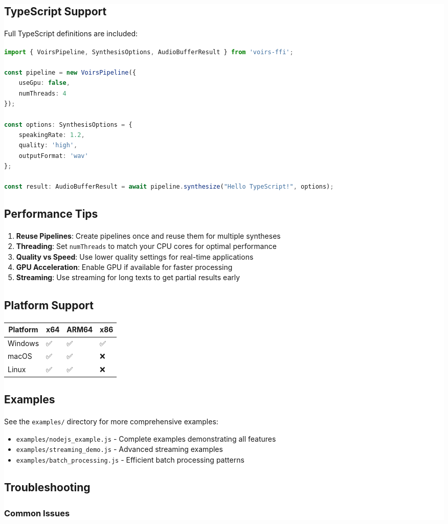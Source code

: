 ## TypeScript Support

Full TypeScript definitions are included:

```typescript
import { VoirsPipeline, SynthesisOptions, AudioBufferResult } from 'voirs-ffi';

const pipeline = new VoirsPipeline({
    useGpu: false,
    numThreads: 4
});

const options: SynthesisOptions = {
    speakingRate: 1.2,
    quality: 'high',
    outputFormat: 'wav'
};

const result: AudioBufferResult = await pipeline.synthesize("Hello TypeScript!", options);
```

## Performance Tips

1. **Reuse Pipelines**: Create pipelines once and reuse them for multiple syntheses
2. **Threading**: Set `numThreads` to match your CPU cores for optimal performance
3. **Quality vs Speed**: Use lower quality settings for real-time applications
4. **GPU Acceleration**: Enable GPU if available for faster processing
5. **Streaming**: Use streaming for long texts to get partial results early

## Platform Support

| Platform | x64 | ARM64 | x86 |
|----------|-----|-------|-----|
| Windows  | ✅  | ✅    | ✅  |
| macOS    | ✅  | ✅    | ❌  |
| Linux    | ✅  | ✅    | ❌  |

## Examples

See the `examples/` directory for more comprehensive examples:

- `examples/nodejs_example.js` - Complete examples demonstrating all features
- `examples/streaming_demo.js` - Advanced streaming examples
- `examples/batch_processing.js` - Efficient batch processing patterns

## Troubleshooting

### Common Issues
